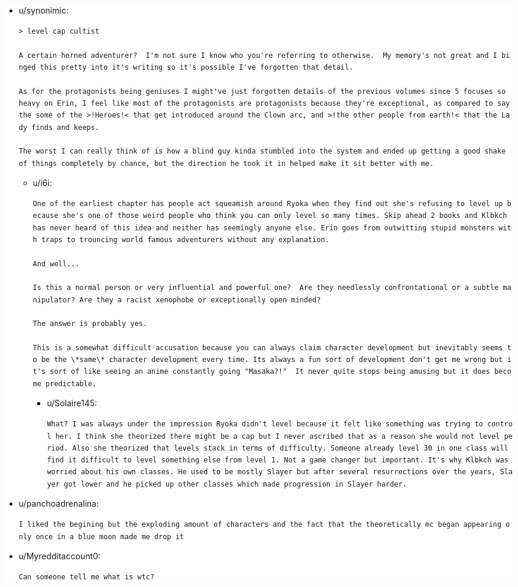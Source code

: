   - u/synonimic:
    ```
    > level cap cultist

    A certain horned adventurer?  I'm not sure I know who you're referring to otherwise.  My memory's not great and I binged this pretty into it's writing so it's possible I've forgotten that detail.

    As for the protagonists being geniuses I might've just forgotten details of the previous volumes since 5 focuses so heavy on Erin, I feel like most of the protagonists are protagonists because they're exceptional, as compared to say the some of the >!Heroes!< that get introduced around the Clown arc, and >!the other people from earth!< that the Lady finds and keeps.  

    The worst I can really think of is how a blind guy kinda stumbled into the system and ended up getting a good shake of things completely by chance, but the direction he took it in helped make it sit better with me.
    ```

    - u/i6i:
      ```
      One of the earliest chapter has people act squeamish around Ryoka when they find out she's refusing to level up because she's one of those weird people who think you can only level so many times. Skip ahead 2 books and Klbkch has never heard of this idea and neither has seemingly anyone else. Erin goes from outwitting stupid monsters with traps to trouncing world famous adventurers without any explanation. 

      And well...

      Is this a normal person or very influential and powerful one?  Are they needlessly confrontational or a subtle manipulator? Are they a racist xenophobe or exceptionally open minded? 

      The answer is probably yes. 

      This is a somewhat difficult accusation because you can always claim character development but inevitably seems to be the \*same\* character development every time. Its always a fun sort of development don't get me wrong but it's sort of like seeing an anime constantly going "Masaka?!"  It never quite stops being amusing but it does become predictable.
      ```

      - u/Solaire145:
        ```
        What? I was always under the impression Ryoka didn't level because it felt like something was trying to control her. I think she theorized there might be a cap but I never ascribed that as a reason she would not level period. Also she theorized that levels stack in terms of difficulty. Someone already level 30 in one class will find it difficult to level something else from level 1. Not a game changer but important. It's why Klbkch was worried about his own classes. He used to be mostly Slayer but after several resurrections over the years, Slayer got lower and he picked up other classes which made progression in Slayer harder.
        ```

- u/panchoadrenalina:
  ```
  I liked the begining but the exploding amount of characters and the fact that the theoretically mc began appearing only once in a blue moon made me drop it
  ```

- u/Myredditaccount0:
  ```
  Can someone tell me what is wtc?
  ```
